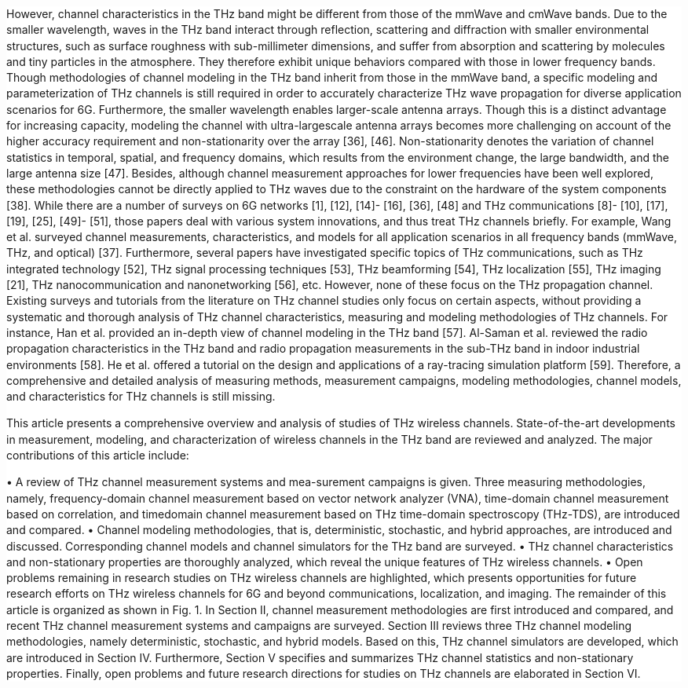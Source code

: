 However, channel characteristics in the THz band might be different from those of the mmWave and cmWave bands. Due to the smaller wavelength, waves in the THz band interact through reflection, scattering and diffraction with smaller environmental structures, such as surface roughness with sub-millimeter dimensions, and suffer from absorption and scattering by molecules and tiny particles in the atmosphere. They therefore exhibit unique behaviors compared with those in lower frequency bands. Though methodologies of channel modeling in the THz band inherit from those in the mmWave band, a specific modeling and parameterization of THz channels is still required in order to accurately characterize THz wave propagation for diverse application scenarios for 6G. Furthermore, the smaller wavelength enables larger-scale antenna arrays. Though this is a distinct advantage for increasing capacity, modeling the channel with ultra-largescale antenna arrays becomes more challenging on account of the higher accuracy requirement and non-stationarity over the array [36], [46]. Non-stationarity denotes the variation of channel statistics in temporal, spatial, and frequency domains, which results from the environment change, the large bandwidth, and the large antenna size [47]. Besides, although channel measurement approaches for lower frequencies have been well explored, these methodologies cannot be directly applied to THz waves due to the constraint on the hardware of the system components [38]. While there are a number of surveys on 6G networks [1], [12], [14]- [16], [36], [48] and THz communications [8]- [10], [17], [19], [25], [49]- [51], those papers deal with various system innovations, and thus treat THz channels briefly. For example, Wang et al. surveyed channel measurements, characteristics, and models for all application scenarios in all frequency bands (mmWave, THz, and optical) [37]. Furthermore, several papers have investigated specific topics of THz communications, such as THz integrated technology [52], THz signal processing techniques [53], THz beamforming [54], THz localization [55], THz imaging [21], THz nanocommunication and nanonetworking [56], etc. However, none of these focus on the THz propagation channel. Existing surveys and tutorials from the literature on THz channel studies only focus on certain aspects, without providing a systematic and thorough analysis of THz channel characteristics, measuring and modeling methodologies of THz channels. For instance, Han et al. provided an in-depth view of channel modeling in the THz band [57]. Al-Saman et al. reviewed the radio propagation characteristics in the THz band and radio propagation measurements in the sub-THz band in indoor industrial environments [58]. He et al. offered a tutorial on the design and applications of a ray-tracing simulation platform [59]. Therefore, a comprehensive and detailed analysis of measuring methods, measurement campaigns, modeling methodologies, channel models, and characteristics for THz channels is still missing.

This article presents a comprehensive overview and analysis of studies of THz wireless channels. State-of-the-art developments in measurement, modeling, and characterization of wireless channels in the THz band are reviewed and analyzed. The major contributions of this article include:

• A review of THz channel measurement systems and mea-surement campaigns is given. Three measuring methodologies, namely, frequency-domain channel measurement based on vector network analyzer (VNA), time-domain channel measurement based on correlation, and timedomain channel measurement based on THz time-domain spectroscopy (THz-TDS), are introduced and compared. • Channel modeling methodologies, that is, deterministic, stochastic, and hybrid approaches, are introduced and discussed. Corresponding channel models and channel simulators for the THz band are surveyed. • THz channel characteristics and non-stationary properties are thoroughly analyzed, which reveal the unique features of THz wireless channels. • Open problems remaining in research studies on THz wireless channels are highlighted, which presents opportunities for future research efforts on THz wireless channels for 6G and beyond communications, localization, and imaging. The remainder of this article is organized as shown in Fig. 1. In Section II, channel measurement methodologies are first introduced and compared, and recent THz channel measurement systems and campaigns are surveyed. Section III reviews three THz channel modeling methodologies, namely deterministic, stochastic, and hybrid models. Based on this, THz channel simulators are developed, which are introduced in Section IV. Furthermore, Section V specifies and summarizes THz channel statistics and non-stationary properties. Finally, open problems and future research directions for studies on THz channels are elaborated in Section VI.
